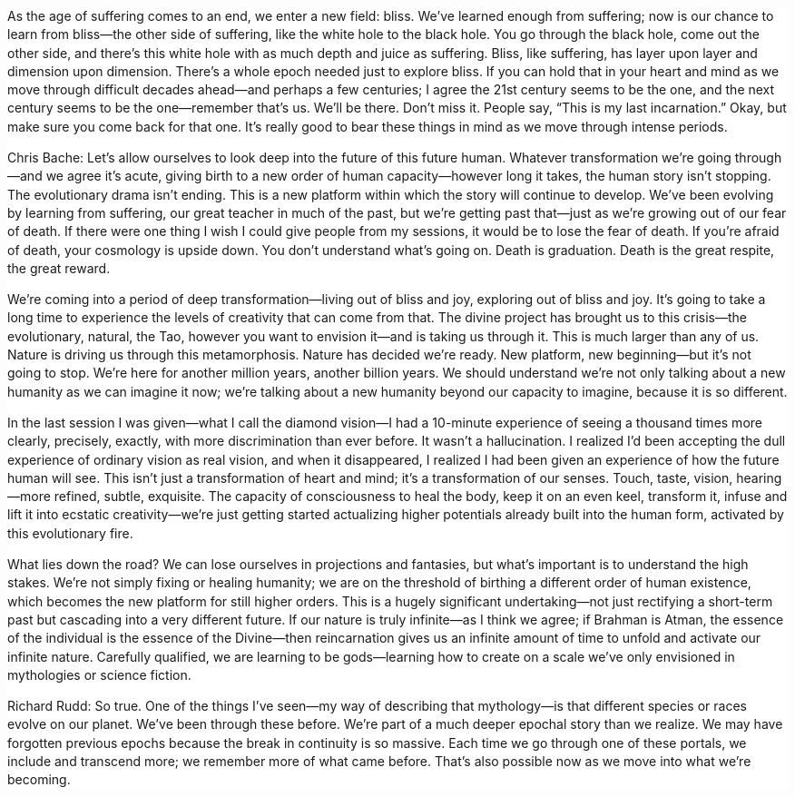 As the age of suffering comes to an end, we enter a new field: bliss. We’ve learned enough from suffering; now is our chance to learn from bliss—the other side of suffering, like the white hole to the black hole. You go through the black hole, come out the other side, and there’s this white hole with as much depth and juice as suffering. Bliss, like suffering, has layer upon layer and dimension upon dimension. There’s a whole epoch needed just to explore bliss. If you can hold that in your heart and mind as we move through difficult decades ahead—and perhaps a few centuries; I agree the 21st century seems to be the one, and the next century seems to be the one—remember that’s us. We’ll be there. Don’t miss it. People say, “This is my last incarnation.” Okay, but make sure you come back for that one. It’s really good to bear these things in mind as we move through intense periods.

Chris Bache: Let’s allow ourselves to look deep into the future of this future human. Whatever transformation we’re going through—and we agree it’s acute, giving birth to a new order of human capacity—however long it takes, the human story isn’t stopping. The evolutionary drama isn’t ending. This is a new platform within which the story will continue to develop. We’ve been evolving by learning from suffering, our great teacher in much of the past, but we’re getting past that—just as we’re growing out of our fear of death. If there were one thing I wish I could give people from my sessions, it would be to lose the fear of death. If you’re afraid of death, your cosmology is upside down. You don’t understand what’s going on. Death is graduation. Death is the great respite, the great reward.

We’re coming into a period of deep transformation—living out of bliss and joy, exploring out of bliss and joy. It’s going to take a long time to experience the levels of creativity that can come from that. The divine project has brought us to this crisis—the evolutionary, natural, the Tao, however you want to envision it—and is taking us through it. This is much larger than any of us. Nature is driving us through this metamorphosis. Nature has decided we’re ready. New platform, new beginning—but it’s not going to stop. We’re here for another million years, another billion years. We should understand we’re not only talking about a new humanity as we can imagine it now; we’re talking about a new humanity beyond our capacity to imagine, because it is so different.

In the last session I was given—what I call the diamond vision—I had a 10-minute experience of seeing a thousand times more clearly, precisely, exactly, with more discrimination than ever before. It wasn’t a hallucination. I realized I’d been accepting the dull experience of ordinary vision as real vision, and when it disappeared, I realized I had been given an experience of how the future human will see. This isn’t just a transformation of heart and mind; it’s a transformation of our senses. Touch, taste, vision, hearing—more refined, subtle, exquisite. The capacity of consciousness to heal the body, keep it on an even keel, transform it, infuse and lift it into ecstatic creativity—we’re just getting started actualizing higher potentials already built into the human form, activated by this evolutionary fire.

What lies down the road? We can lose ourselves in projections and fantasies, but what’s important is to understand the high stakes. We’re not simply fixing or healing humanity; we are on the threshold of birthing a different order of human existence, which becomes the new platform for still higher orders. This is a hugely significant undertaking—not just rectifying a short-term past but cascading into a very different future. If our nature is truly infinite—as I think we agree; if Brahman is Atman, the essence of the individual is the essence of the Divine—then reincarnation gives us an infinite amount of time to unfold and activate our infinite nature. Carefully qualified, we are learning to be gods—learning how to create on a scale we’ve only envisioned in mythologies or science fiction.

Richard Rudd: So true. One of the things I’ve seen—my way of describing that mythology—is that different species or races evolve on our planet. We’ve been through these before. We’re part of a much deeper epochal story than we realize. We may have forgotten previous epochs because the break in continuity is so massive. Each time we go through one of these portals, we include and transcend more; we remember more of what came before. That’s also possible now as we move into what we’re becoming.

